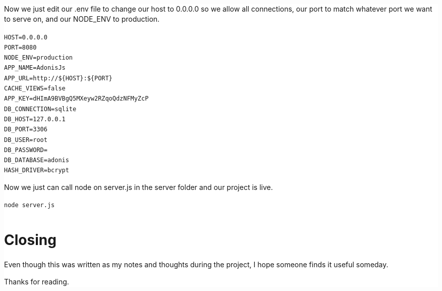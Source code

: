 Now we just edit our .env file to change our host to 0.0.0.0 so we allow all connections, our port to match whatever port we want to serve on, and our NODE_ENV to production. 
```
HOST=0.0.0.0
PORT=8080
NODE_ENV=production
APP_NAME=AdonisJs
APP_URL=http://${HOST}:${PORT}
CACHE_VIEWS=false
APP_KEY=dHImA9BVBgQ5MXeyw2RZqoQdzNFMyZcP
DB_CONNECTION=sqlite
DB_HOST=127.0.0.1
DB_PORT=3306
DB_USER=root
DB_PASSWORD=
DB_DATABASE=adonis
HASH_DRIVER=bcrypt
```

Now we just can call node on server.js in the server folder and our project is live.
```
node server.js
```

# Closing
Even though this was written as my notes and thoughts during the project, I hope someone finds it useful someday.

Thanks for reading.